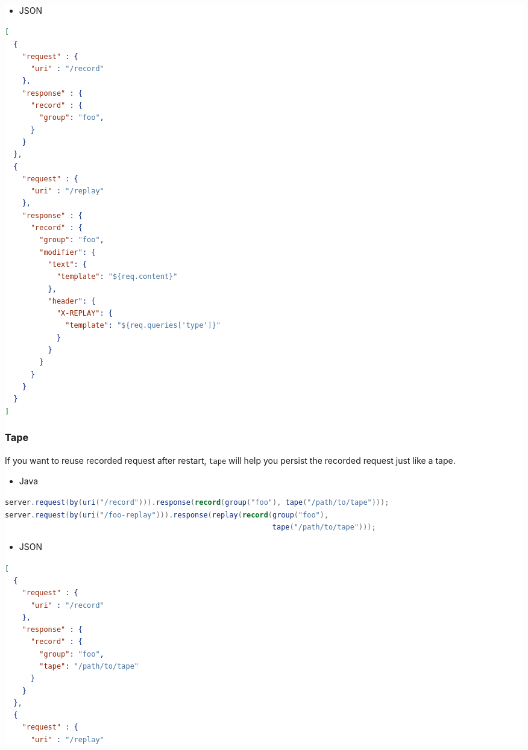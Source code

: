 * JSON

```json
[
  {
    "request" : {
      "uri" : "/record"
    },
    "response" : {
      "record" : {
        "group": "foo",
      }
    }
  },
  {
    "request" : {
      "uri" : "/replay"
    },
    "response" : {
      "record" : {
        "group": "foo",
        "modifier": {
          "text": {
            "template": "${req.content}"
          },
          "header": {
            "X-REPLAY": {
              "template": "${req.queries['type']}"
            }
          }
        }
      }
    }
  }
]
```

### Tape

If you want to reuse recorded request after restart, `tape` will help you persist the recorded request just like a tape.

* Java

```java
server.request(by(uri("/record"))).response(record(group("foo"), tape("/path/to/tape")));
server.request(by(uri("/foo-replay"))).response(replay(record(group("foo"), 
                                                              tape("/path/to/tape")));
```

* JSON
```json
[
  {
    "request" : {
      "uri" : "/record"
    },
    "response" : {
      "record" : {
        "group": "foo",
        "tape": "/path/to/tape"
      }
    }
  },
  {
    "request" : {
      "uri" : "/replay"
```
